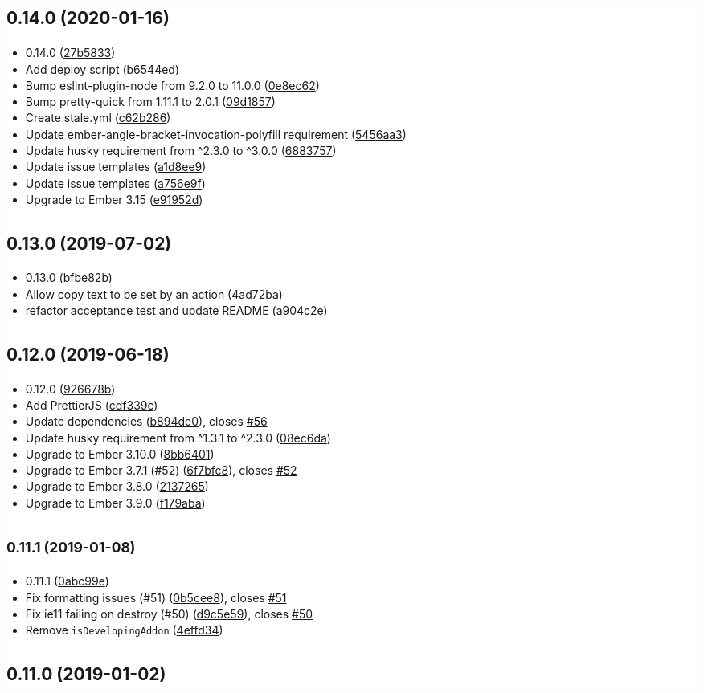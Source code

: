 ## 0.14.0 (2020-01-16)

- 0.14.0 ([27b5833](https://github.com/jkusa/ember-cli-clipboard/commit/27b5833))
- Add deploy script ([b6544ed](https://github.com/jkusa/ember-cli-clipboard/commit/b6544ed))
- Bump eslint-plugin-node from 9.2.0 to 11.0.0 ([0e8ec62](https://github.com/jkusa/ember-cli-clipboard/commit/0e8ec62))
- Bump pretty-quick from 1.11.1 to 2.0.1 ([09d1857](https://github.com/jkusa/ember-cli-clipboard/commit/09d1857))
- Create stale.yml ([c62b286](https://github.com/jkusa/ember-cli-clipboard/commit/c62b286))
- Update ember-angle-bracket-invocation-polyfill requirement ([5456aa3](https://github.com/jkusa/ember-cli-clipboard/commit/5456aa3))
- Update husky requirement from ^2.3.0 to ^3.0.0 ([6883757](https://github.com/jkusa/ember-cli-clipboard/commit/6883757))
- Update issue templates ([a1d8ee9](https://github.com/jkusa/ember-cli-clipboard/commit/a1d8ee9))
- Update issue templates ([a756e9f](https://github.com/jkusa/ember-cli-clipboard/commit/a756e9f))
- Upgrade to Ember 3.15 ([e91952d](https://github.com/jkusa/ember-cli-clipboard/commit/e91952d))

## 0.13.0 (2019-07-02)

- 0.13.0 ([bfbe82b](https://github.com/jkusa/ember-cli-clipboard/commit/bfbe82b))
- Allow copy text to be set by an action ([4ad72ba](https://github.com/jkusa/ember-cli-clipboard/commit/4ad72ba))
- refactor acceptance test and update README ([a904c2e](https://github.com/jkusa/ember-cli-clipboard/commit/a904c2e))

## 0.12.0 (2019-06-18)

- 0.12.0 ([926678b](https://github.com/jkusa/ember-cli-clipboard/commit/926678b))
- Add PrettierJS ([cdf339c](https://github.com/jkusa/ember-cli-clipboard/commit/cdf339c))
- Update dependencies ([b894de0](https://github.com/jkusa/ember-cli-clipboard/commit/b894de0)), closes [#56](https://github.com/jkusa/ember-cli-clipboard/issues/56)
- Update husky requirement from ^1.3.1 to ^2.3.0 ([08ec6da](https://github.com/jkusa/ember-cli-clipboard/commit/08ec6da))
- Upgrade to Ember 3.10.0 ([8bb6401](https://github.com/jkusa/ember-cli-clipboard/commit/8bb6401))
- Upgrade to Ember 3.7.1 (#52) ([6f7bfc8](https://github.com/jkusa/ember-cli-clipboard/commit/6f7bfc8)), closes [#52](https://github.com/jkusa/ember-cli-clipboard/issues/52)
- Upgrade to Ember 3.8.0 ([2137265](https://github.com/jkusa/ember-cli-clipboard/commit/2137265))
- Upgrade to Ember 3.9.0 ([f179aba](https://github.com/jkusa/ember-cli-clipboard/commit/f179aba))

## <small>0.11.1 (2019-01-08)</small>

- 0.11.1 ([0abc99e](https://github.com/jkusa/ember-cli-clipboard/commit/0abc99e))
- Fix formatting issues (#51) ([0b5cee8](https://github.com/jkusa/ember-cli-clipboard/commit/0b5cee8)), closes [#51](https://github.com/jkusa/ember-cli-clipboard/issues/51)
- Fix ie11 failing on destroy (#50) ([d9c5e59](https://github.com/jkusa/ember-cli-clipboard/commit/d9c5e59)), closes [#50](https://github.com/jkusa/ember-cli-clipboard/issues/50)
- Remove `isDevelopingAddon` ([4effd34](https://github.com/jkusa/ember-cli-clipboard/commit/4effd34))

## 0.11.0 (2019-01-02)
